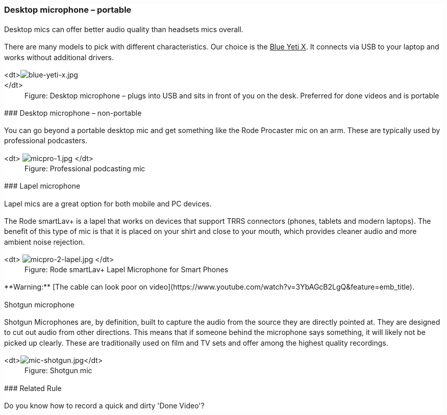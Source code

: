 ### Desktop microphone – portable

Desktop mics can offer better audio quality than headsets mics overall.

There are many models to pick with different characteristics. Our choice is the [Blue Yeti X](https://www.bluemic.com/en-us/products/yeti-x/). It connects via USB to your laptop and works without additional drivers.
<dl class="image">&lt;dt&gt;<img src="blue-yeti-x.jpg" alt="blue-yeti-x.jpg" style="margin:0px;width:750px;height:500px;"><br>&lt;/dt&gt;<dd>Figure: Desktop microphone – plugs into USB and sits in front of you on the desk. Preferred for done videos and is portable</dd></dl>
### Desktop microphone – non-portable

You can go beyond a portable desktop mic and get something like the Rode Procaster mic on an arm. These are typically used by professional podcasters.
<dl class="image">&lt;dt&gt;
      <img src="micpro-1.jpg" alt="micpro-1.jpg" style="width:750px;">
   &lt;/dt&gt;<dd>Figure: Professional podcasting mic</dd></dl>
### Lapel microphone

Lapel mics are a great option for both mobile and PC devices.

The Rode smartLav+ is a lapel that works on devices that support TRRS connectors (phones, tablets and modern laptops).
The benefit of this type of mic is that it is placed on your shirt and close to your mouth, which provides cleaner audio and more ambient noise rejection.
<dl class="image">&lt;dt&gt;
      <img src="micpro-2-lapel.jpg" alt="micpro-2-lapel.jpg">
   &lt;/dt&gt;<dd>Figure: Rode smartLav+ Lapel Microphone for Smart Phones</dd></dl>
**Warning:** [The cable can look poor on video](https://www.youtube.com/watch?v=3YbAGcB2LgQ&feature=emb_title).

Shotgun microphone

Shotgun Microphones are, by definition, built to capture the audio from the source they are directly pointed at. They are designed to cut out audio from other directions. This means that if someone behind the microphone says something, it will likely not be picked up clearly.
These are traditionally used on film and TV sets and offer among the highest quality recordings.
<dl class="image">&lt;dt&gt;<img src="mic-shotgun.jpg" alt="mic-shotgun.jpg" style="width:750px;">&lt;/dt&gt;<dd>Figure: Shotgun mic</dd></dl>
### Related Rule


Do you know how to record a quick and dirty 'Done Video'?
